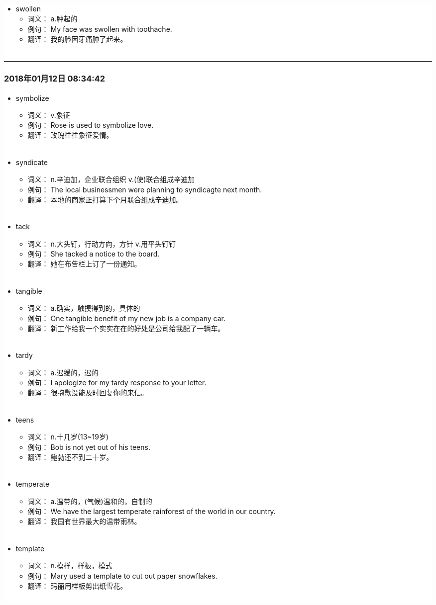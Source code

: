 - swollen
  * 词义：  a.肿起的
  * 例句：  My face was swollen with toothache.
  * 翻译：  我的脸因牙痛肿了起来。
  <br>

---
### 2018年01月12日 08:34:42
 
- symbolize
  * 词义：  v.象征
  * 例句：  Rose is used to symbolize love.
  * 翻译：  玫瑰往往象征爱情。
  <br>

- syndicate
  * 词义：  n.辛迪加，企业联合组织 v.(使)联合组成辛迪加
  * 例句：  The local businessmen were planning to syndicagte next month.
  * 翻译：  本地的商家正打算下个月联合组成辛迪加。
  <br>

- tack
  * 词义：  n.大头钉，行动方向，方针 v.用平头钉钉
  * 例句：  She tacked a notice to the board.
  * 翻译：  她在布告栏上订了一份通知。
  <br>

- tangible
  * 词义：  a.确实，触摸得到的，具体的
  * 例句：  One tangible benefit of my new job is a company car.
  * 翻译：  新工作给我一个实实在在的好处是公司给我配了一辆车。
  <br>

- tardy
  * 词义：  a.迟缓的，迟的
  * 例句：  I apologize for my tardy response to your letter.
  * 翻译：  很抱歉没能及时回复你的来信。
  <br>

- teens
  * 词义：  n.十几岁(13~19岁)
  * 例句：  Bob is not yet out of his teens.
  * 翻译：  鲍勃还不到二十岁。
  <br>

- temperate
  * 词义：  a.温带的，(气候)温和的，自制的
  * 例句：  We have the largest temperate rainforest of the world in our country.
  * 翻译：  我国有世界最大的温带雨林。
  <br>

- template
  * 词义：  n.模样，样板，模式
  * 例句：  Mary used a template to cut out paper snowflakes.
  * 翻译：  玛丽用样板剪出纸雪花。
  <br>
